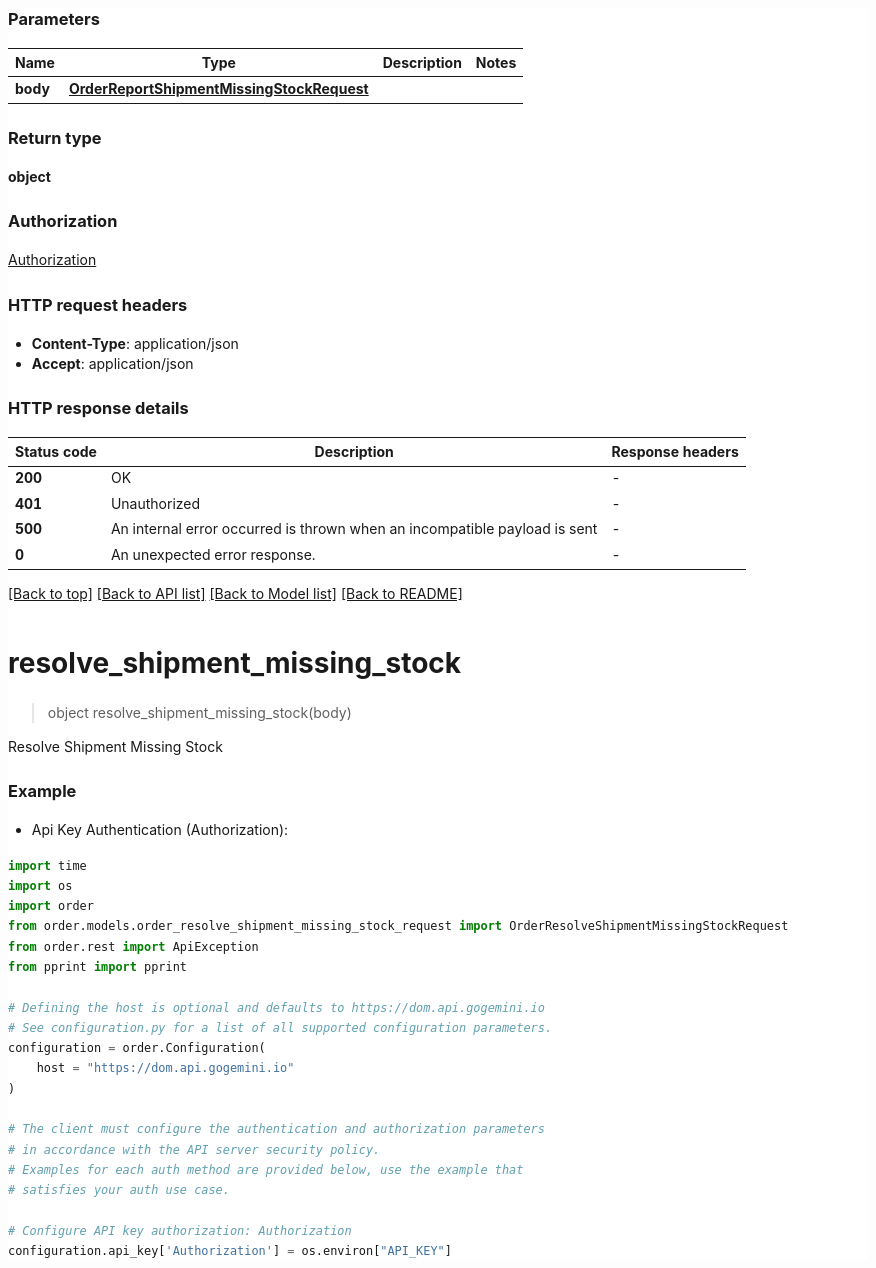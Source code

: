

### Parameters


Name | Type | Description  | Notes
------------- | ------------- | ------------- | -------------
 **body** | [**OrderReportShipmentMissingStockRequest**](OrderReportShipmentMissingStockRequest.md)|  | 

### Return type

**object**

### Authorization

[Authorization](../README.md#Authorization)

### HTTP request headers

 - **Content-Type**: application/json
 - **Accept**: application/json

### HTTP response details

| Status code | Description | Response headers |
|-------------|-------------|------------------|
**200** | OK |  -  |
**401** | Unauthorized |  -  |
**500** | An internal error occurred is thrown when an incompatible payload is sent |  -  |
**0** | An unexpected error response. |  -  |

[[Back to top]](#) [[Back to API list]](../README.md#documentation-for-api-endpoints) [[Back to Model list]](../README.md#documentation-for-models) [[Back to README]](../README.md)

# **resolve_shipment_missing_stock**
> object resolve_shipment_missing_stock(body)

Resolve Shipment Missing Stock

### Example

* Api Key Authentication (Authorization):

```python
import time
import os
import order
from order.models.order_resolve_shipment_missing_stock_request import OrderResolveShipmentMissingStockRequest
from order.rest import ApiException
from pprint import pprint

# Defining the host is optional and defaults to https://dom.api.gogemini.io
# See configuration.py for a list of all supported configuration parameters.
configuration = order.Configuration(
    host = "https://dom.api.gogemini.io"
)

# The client must configure the authentication and authorization parameters
# in accordance with the API server security policy.
# Examples for each auth method are provided below, use the example that
# satisfies your auth use case.

# Configure API key authorization: Authorization
configuration.api_key['Authorization'] = os.environ["API_KEY"]
```